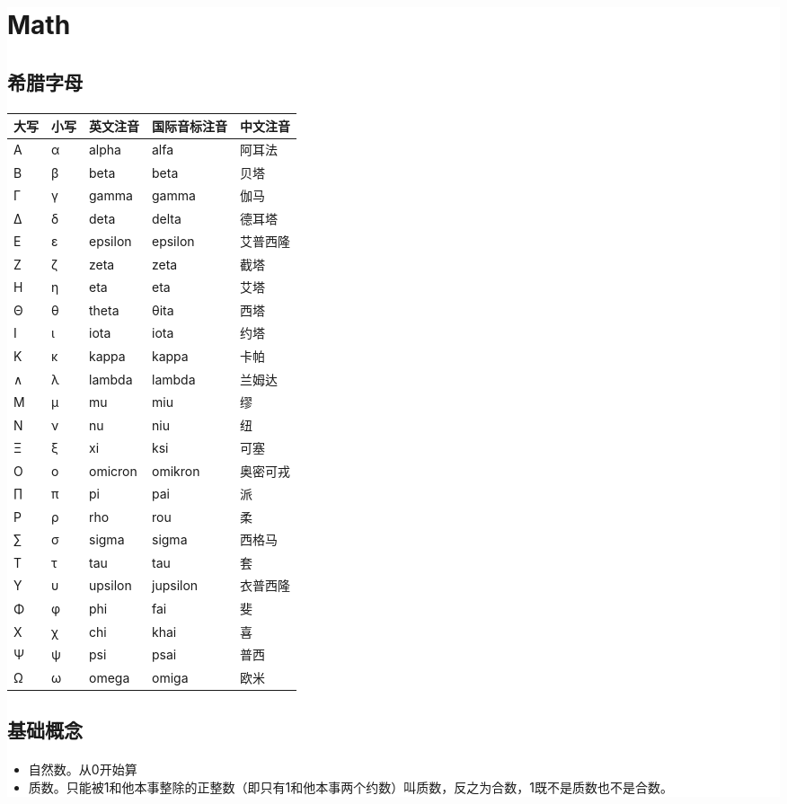 # Math
## 希腊字母

| 大写 | 小写 | 英文注音 | 国际音标注音 | 中文注音 |
| :--- | :--- | :------- | :----------- | :------- |
| Α    | α    | alpha    | alfa         | 阿耳法   |
| Β    | β    | beta     | beta         | 贝塔     |
| Γ    | γ    | gamma    | gamma        | 伽马     |
| Δ    | δ    | deta     | delta        | 德耳塔   |
| Ε    | ε    | epsilon  | epsilon      | 艾普西隆 |
| Ζ    | ζ    | zeta     | zeta         | 截塔     |
| Η    | η    | eta      | eta          | 艾塔     |
| Θ    | θ    | theta    | θita         | 西塔     |
| Ι    | ι    | iota     | iota         | 约塔     |
| Κ    | κ    | kappa    | kappa        | 卡帕     |
| ∧    | λ    | lambda   | lambda       | 兰姆达   |
| Μ    | μ    | mu       | miu          | 缪       |
| Ν    | ν    | nu       | niu          | 纽       |
| Ξ    | ξ    | xi       | ksi          | 可塞     |
| Ο    | ο    | omicron  | omikron      | 奥密可戎 |
| ∏    | π    | pi       | pai          | 派       |
| Ρ    | ρ    | rho      | rou          | 柔       |
| ∑    | σ    | sigma    | sigma        | 西格马   |
| Τ    | τ    | tau      | tau          | 套       |
| Υ    | υ    | upsilon  | jupsilon     | 衣普西隆 |
| Φ    | φ    | phi      | fai          | 斐       |
| Χ    | χ    | chi      | khai         | 喜       |
| Ψ    | ψ    | psi      | psai         | 普西     |
| Ω    | ω    | omega    | omiga        | 欧米     |

## 基础概念
* 自然数。从0开始算
* 质数。只能被1和他本事整除的正整数（即只有1和他本事两个约数）叫质数，反之为合数，1既不是质数也不是合数。  
